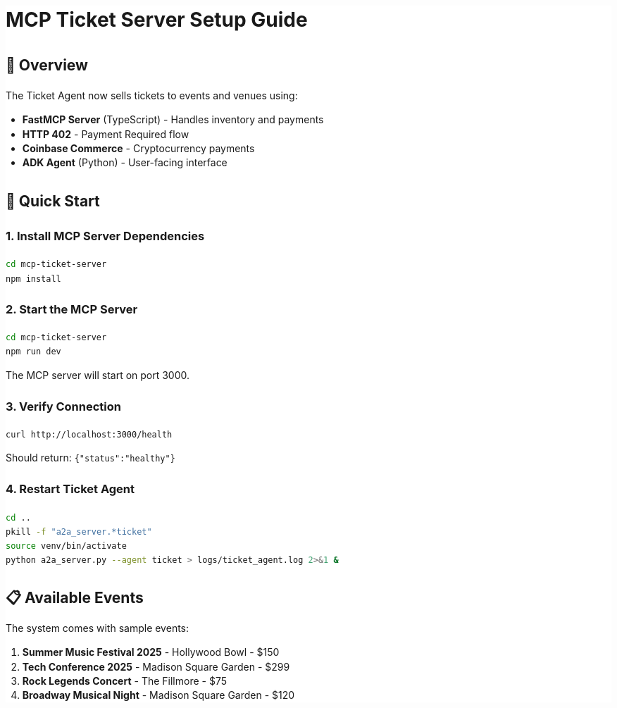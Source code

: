# MCP Ticket Server Setup Guide

## 🎫 Overview

The Ticket Agent now sells tickets to events and venues using:

-   **FastMCP Server** (TypeScript) - Handles inventory and payments
-   **HTTP 402** - Payment Required flow
-   **Coinbase Commerce** - Cryptocurrency payments
-   **ADK Agent** (Python) - User-facing interface

## 🚀 Quick Start

### 1. Install MCP Server Dependencies

```bash
cd mcp-ticket-server
npm install
```

### 2. Start the MCP Server

```bash
cd mcp-ticket-server
npm run dev
```

The MCP server will start on port 3000.

### 3. Verify Connection

```bash
curl http://localhost:3000/health
```

Should return: `{"status":"healthy"}`

### 4. Restart Ticket Agent

```bash
cd ..
pkill -f "a2a_server.*ticket"
source venv/bin/activate
python a2a_server.py --agent ticket > logs/ticket_agent.log 2>&1 &
```

## 📋 Available Events

The system comes with sample events:

1. **Summer Music Festival 2025** - Hollywood Bowl - $150
2. **Tech Conference 2025** - Madison Square Garden - $299
3. **Rock Legends Concert** - The Fillmore - $75
4. **Broadway Musical Night** - Madison Square Garden - $120
